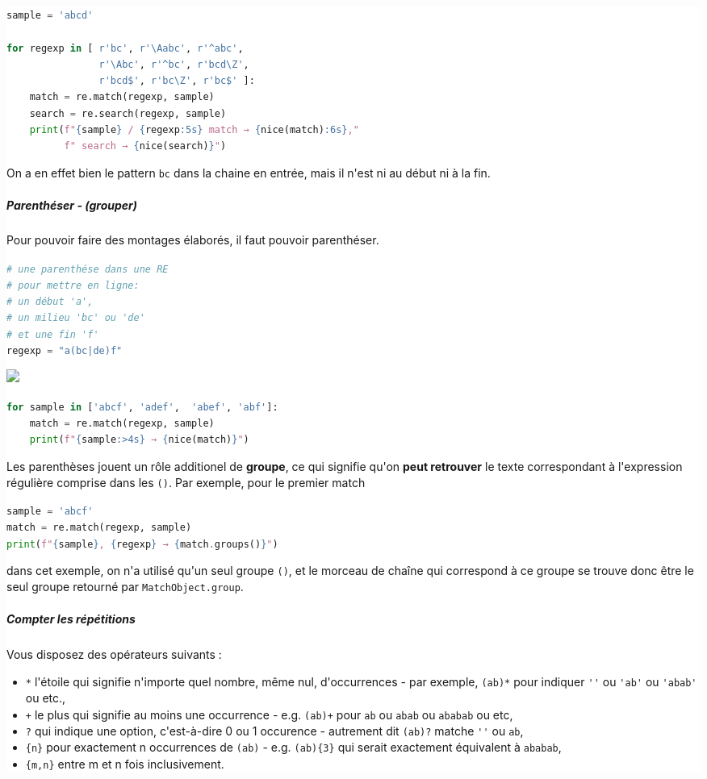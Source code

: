 
```python
sample = 'abcd'

for regexp in [ r'bc', r'\Aabc', r'^abc', 
                r'\Abc', r'^bc', r'bcd\Z', 
                r'bcd$', r'bc\Z', r'bc$' ]:
    match = re.match(regexp, sample)
    search = re.search(regexp, sample)
    print(f"{sample} / {regexp:5s} match → {nice(match):6s},"
          f" search → {nice(search)}")
```

On a en effet bien le pattern `bc` dans la chaine en entrée, mais il n'est ni au début ni à la fin.

##### Parenthéser - (grouper)

Pour pouvoir faire des montages élaborés, il faut pouvoir parenthéser.


```python
# une parenthése dans une RE 
# pour mettre en ligne:
# un début 'a', 
# un milieu 'bc' ou 'de' 
# et une fin 'f'
regexp = "a(bc|de)f"
```

<img src="media/re-serie-parallele.png">


```python
for sample in ['abcf', 'adef',  'abef', 'abf']:
    match = re.match(regexp, sample)
    print(f"{sample:>4s} → {nice(match)}")
```

Les parenthèses jouent un rôle additionel de **groupe**, ce qui signifie qu'on **peut retrouver** le texte correspondant à l'expression régulière comprise dans les `()`. Par exemple, pour le premier match


```python
sample = 'abcf'
match = re.match(regexp, sample)
print(f"{sample}, {regexp} → {match.groups()}")
```

dans cet exemple, on n'a utilisé qu'un seul groupe `()`, et le morceau de chaîne qui correspond à ce groupe se trouve donc être le seul groupe retourné par `MatchObject.group`.

##### Compter les répétitions

Vous disposez des opérateurs suivants&nbsp;:

 * `*` l'étoile qui signifie n'importe quel nombre, même nul, d'occurrences  - par exemple, `(ab)*` pour indiquer `''` ou `'ab'` ou `'abab'` ou etc.,
 * `+` le plus qui signifie au moins une occurrence - e.g. `(ab)+` pour `ab` ou `abab` ou `ababab` ou etc,
 * `?` qui indique une option, c'est-à-dire 0 ou 1 occurence - autrement dit `(ab)?` matche `''` ou `ab`, 
 * `{n}` pour exactement n occurrences de `(ab)` - e.g. `(ab){3}` qui serait exactement équivalent à `ababab`,
 * `{m,n}` entre m et n fois inclusivement.
